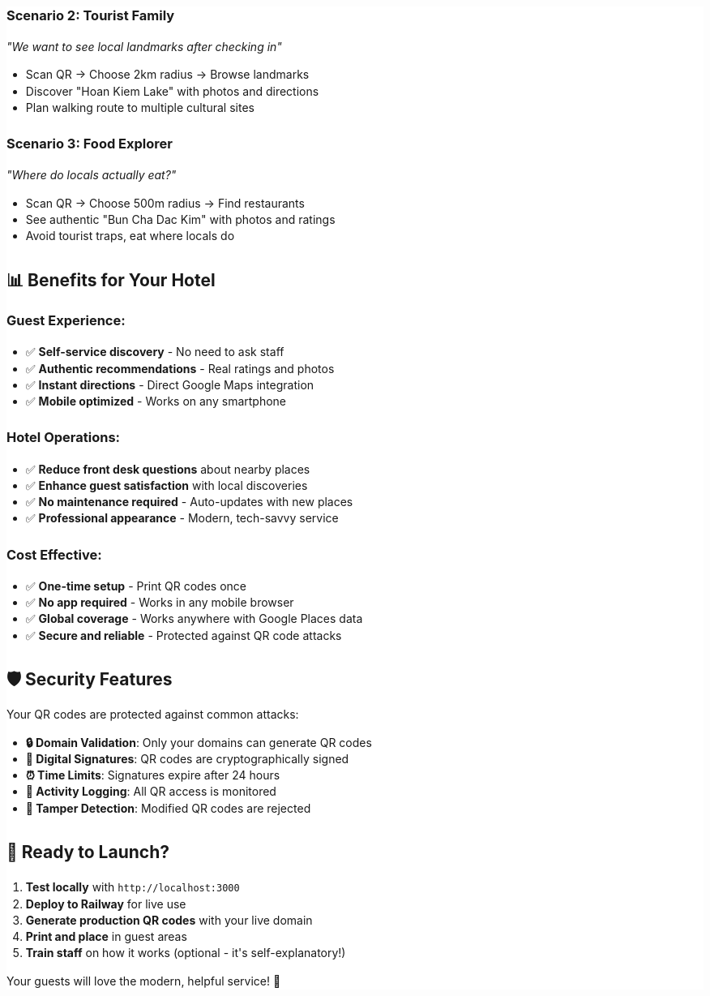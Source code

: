### **Scenario 2: Tourist Family**
*"We want to see local landmarks after checking in"*
- Scan QR → Choose 2km radius → Browse landmarks
- Discover "Hoan Kiem Lake" with photos and directions
- Plan walking route to multiple cultural sites

### **Scenario 3: Food Explorer**
*"Where do locals actually eat?"*
- Scan QR → Choose 500m radius → Find restaurants
- See authentic "Bun Cha Dac Kim" with photos and ratings
- Avoid tourist traps, eat where locals do

## 📊 **Benefits for Your Hotel**

### **Guest Experience:**
- ✅ **Self-service discovery** - No need to ask staff
- ✅ **Authentic recommendations** - Real ratings and photos
- ✅ **Instant directions** - Direct Google Maps integration
- ✅ **Mobile optimized** - Works on any smartphone

### **Hotel Operations:**
- ✅ **Reduce front desk questions** about nearby places
- ✅ **Enhance guest satisfaction** with local discoveries
- ✅ **No maintenance required** - Auto-updates with new places
- ✅ **Professional appearance** - Modern, tech-savvy service

### **Cost Effective:**
- ✅ **One-time setup** - Print QR codes once
- ✅ **No app required** - Works in any mobile browser
- ✅ **Global coverage** - Works anywhere with Google Places data
- ✅ **Secure and reliable** - Protected against QR code attacks

## 🛡️ **Security Features**

Your QR codes are protected against common attacks:

- **🔒 Domain Validation**: Only your domains can generate QR codes
- **🔐 Digital Signatures**: QR codes are cryptographically signed
- **⏰ Time Limits**: Signatures expire after 24 hours
- **📝 Activity Logging**: All QR access is monitored
- **🚫 Tamper Detection**: Modified QR codes are rejected

## 🚀 **Ready to Launch?**

1. **Test locally** with `http://localhost:3000`
2. **Deploy to Railway** for live use
3. **Generate production QR codes** with your live domain
4. **Print and place** in guest areas
5. **Train staff** on how it works (optional - it's self-explanatory!)

Your guests will love the modern, helpful service! 🌟